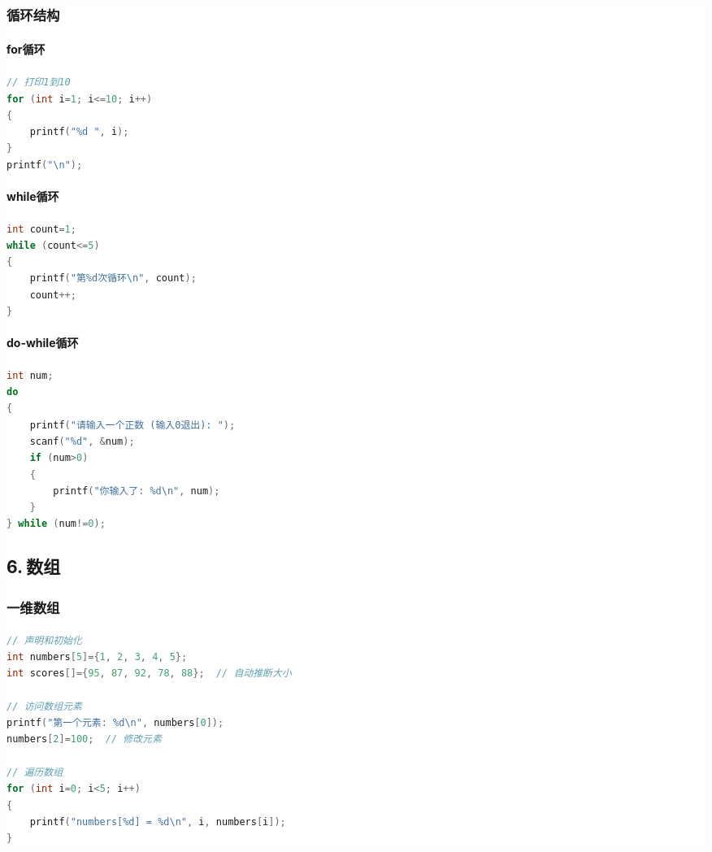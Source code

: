 
### 循环结构

#### for循环
```c
// 打印1到10
for (int i=1; i<=10; i++)
{
    printf("%d ", i);
}
printf("\n");
```

#### while循环
```c
int count=1;
while (count<=5)
{
    printf("第%d次循环\n", count);
    count++;
}
```

#### do-while循环
```c
int num;
do
{
    printf("请输入一个正数 (输入0退出): ");
    scanf("%d", &num);
    if (num>0)
    {
        printf("你输入了: %d\n", num);
    }
} while (num!=0);
```

## 6. 数组

### 一维数组
```c
// 声明和初始化
int numbers[5]={1, 2, 3, 4, 5};
int scores[]={95, 87, 92, 78, 88};  // 自动推断大小

// 访问数组元素
printf("第一个元素: %d\n", numbers[0]);
numbers[2]=100;  // 修改元素

// 遍历数组
for (int i=0; i<5; i++)
{
    printf("numbers[%d] = %d\n", i, numbers[i]);
}
```
